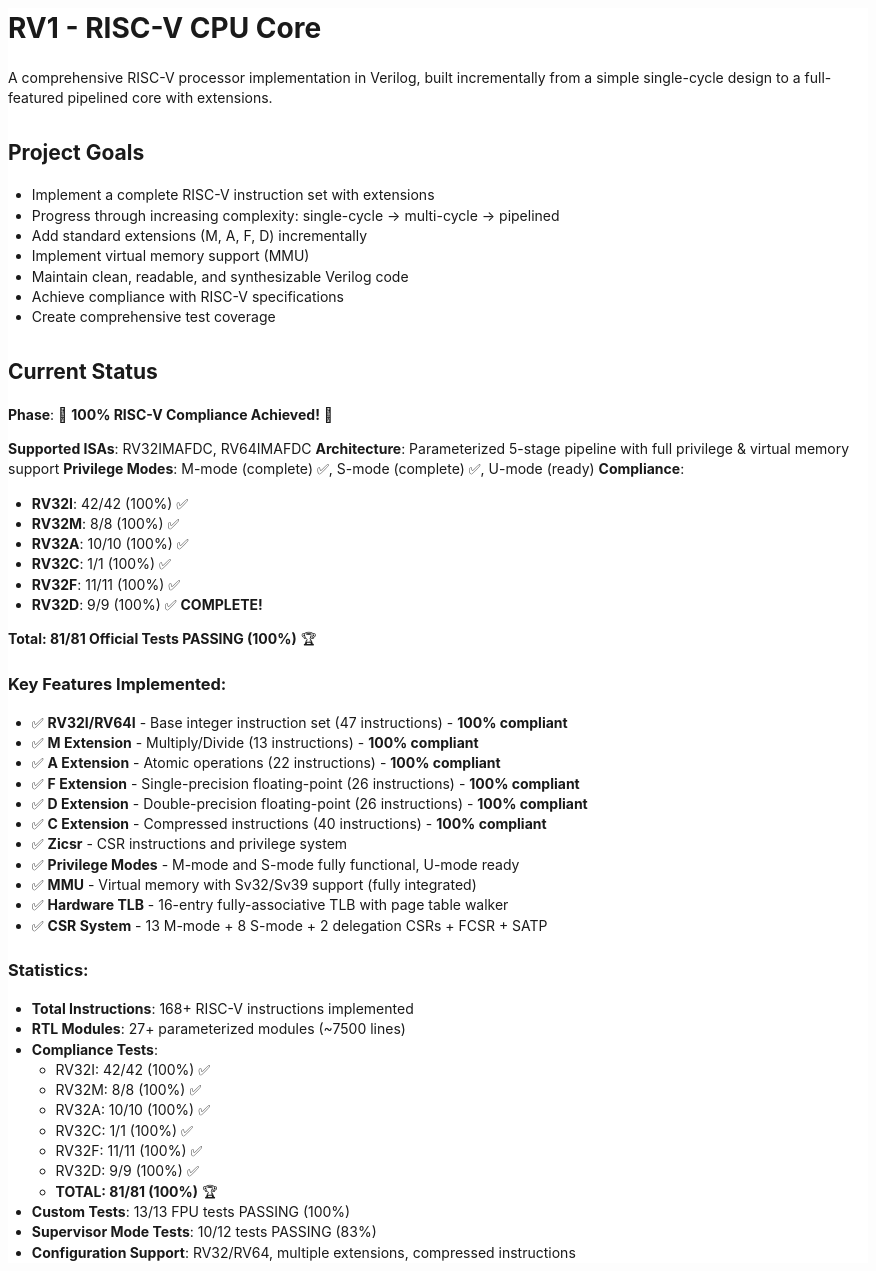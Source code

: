 # RV1 - RISC-V CPU Core

A comprehensive RISC-V processor implementation in Verilog, built incrementally from a simple single-cycle design to a full-featured pipelined core with extensions.

## Project Goals

- Implement a complete RISC-V instruction set with extensions
- Progress through increasing complexity: single-cycle → multi-cycle → pipelined
- Add standard extensions (M, A, F, D) incrementally
- Implement virtual memory support (MMU)
- Maintain clean, readable, and synthesizable Verilog code
- Achieve compliance with RISC-V specifications
- Create comprehensive test coverage

## Current Status

**Phase**: 🎉 **100% RISC-V Compliance Achieved!** 🎉

**Supported ISAs**: RV32IMAFDC, RV64IMAFDC
**Architecture**: Parameterized 5-stage pipeline with full privilege & virtual memory support
**Privilege Modes**: M-mode (complete) ✅, S-mode (complete) ✅, U-mode (ready)
**Compliance**:
- **RV32I**: 42/42 (100%) ✅
- **RV32M**: 8/8 (100%) ✅
- **RV32A**: 10/10 (100%) ✅
- **RV32C**: 1/1 (100%) ✅
- **RV32F**: 11/11 (100%) ✅
- **RV32D**: 9/9 (100%) ✅ **COMPLETE!**

**Total: 81/81 Official Tests PASSING (100%)** 🏆

### **Key Features Implemented:**
- ✅ **RV32I/RV64I** - Base integer instruction set (47 instructions) - **100% compliant**
- ✅ **M Extension** - Multiply/Divide (13 instructions) - **100% compliant**
- ✅ **A Extension** - Atomic operations (22 instructions) - **100% compliant**
- ✅ **F Extension** - Single-precision floating-point (26 instructions) - **100% compliant**
- ✅ **D Extension** - Double-precision floating-point (26 instructions) - **100% compliant**
- ✅ **C Extension** - Compressed instructions (40 instructions) - **100% compliant**
- ✅ **Zicsr** - CSR instructions and privilege system
- ✅ **Privilege Modes** - M-mode and S-mode fully functional, U-mode ready
- ✅ **MMU** - Virtual memory with Sv32/Sv39 support (fully integrated)
- ✅ **Hardware TLB** - 16-entry fully-associative TLB with page table walker
- ✅ **CSR System** - 13 M-mode + 8 S-mode + 2 delegation CSRs + FCSR + SATP

### **Statistics:**
- **Total Instructions**: 168+ RISC-V instructions implemented
- **RTL Modules**: 27+ parameterized modules (~7500 lines)
- **Compliance Tests**:
  - RV32I: 42/42 (100%) ✅
  - RV32M: 8/8 (100%) ✅
  - RV32A: 10/10 (100%) ✅
  - RV32C: 1/1 (100%) ✅
  - RV32F: 11/11 (100%) ✅
  - RV32D: 9/9 (100%) ✅
  - **TOTAL: 81/81 (100%)** 🏆
- **Custom Tests**: 13/13 FPU tests PASSING (100%)
- **Supervisor Mode Tests**: 10/12 tests PASSING (83%)
- **Configuration Support**: RV32/RV64, multiple extensions, compressed instructions
